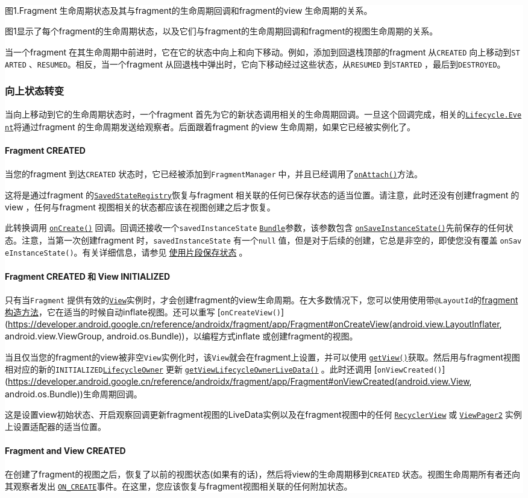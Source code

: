 图1.Fragment 生命周期状态及其与fragment的生命周期回调和fragment的view 生命周期的关系。

图1显示了每个fragment的生命周期状态，以及它们与fragment的生命周期回调和fragment的视图生命周期的关系。

当一个fragment 在其生命周期中前进时，它在它的状态中向上和向下移动。例如，添加到回退栈顶部的fragment 从`CREATED` 向上移动到`STARTED` 、`RESUMED`。相反，当一个fragment 从回退栈中弹出时，它向下移动经过这些状态，从`RESUMED` 到`STARTED` ，最后到`DESTROYED`。



### 向上状态转变

当向上移动到它的生命周期状态时，一个fragment 首先为它的新状态调用相关的生命周期回调。一旦这个回调完成，相关的[`Lifecycle.Event`](https://developer.android.google.cn/reference/androidx/lifecycle/Lifecycle.Event)将通过fragment 的生命周期发送给观察者。后面跟着fragment 的view 生命周期，如果它已经被实例化了。

#### Fragment CREATED

当您的fragment 到达`CREATED` 状态时，它已经被添加到`FragmentManager` 中，并且已经调用了[`onAttach()`](https://developer.android.google.cn/reference/androidx/fragment/app/Fragment#onAttach(android.content.Context))方法。

这将是通过fragment 的[`SavedStateRegistry`](https://developer.android.google.cn/reference/androidx/savedstate/SavedStateRegistry)恢复与fragment 相关联的任何已保存状态的适当位置。请注意，此时还没有创建fragment 的view ，任何与fragment 视图相关的状态都应该在视图创建之后才恢复。

此转换调用 [`onCreate()`](https://developer.android.google.cn/reference/androidx/fragment/app/Fragment#onCreate(android.os.Bundle)) 回调。回调还接收一个`savedInstanceState` [`Bundle`](https://developer.android.google.cn/reference/android/os/Bundle)参数，该参数包含 [`onSaveInstanceState()`](https://developer.android.google.cn/reference/androidx/fragment/app/Fragment#onSaveInstanceState(android.os.Bundle))先前保存的任何状态。注意，当第一次创建fragment 时，`savedInstanceState` 有一个`null` 值，但是对于后续的创建，它总是非空的，即使您没有覆盖 `onSaveInstanceState()`。有关详细信息，请参见 [使用片段保存状态](https://developer.android.google.cn/guide/fragments/saving-state) 。



#### Fragment CREATED 和 View INITIALIZED

只有当`Fragment` 提供有效的[`View`](https://developer.android.google.cn/reference/android/view/View)实例时，才会创建fragment的view生命周期。在大多数情况下，您可以使用使用带`@LayoutId`的[fragment构造方法](https://developer.android.google.cn/reference/androidx/fragment/app/Fragment#Fragment(int))，它在适当的时候自动inflate视图。还可以重写 [`onCreateView()`](https://developer.android.google.cn/reference/androidx/fragment/app/Fragment#onCreateView(android.view.LayoutInflater, android.view.ViewGroup, android.os.Bundle))，以编程方式inflate 或创建fragment的视图。

当且仅当您的fragment的view被非空`View`实例化时，该`View`就会在fragment上设置，并可以使用 [`getView()`](https://developer.android.google.cn/reference/androidx/fragment/app/Fragment#getView())获取。然后用与fragment视图相对应的新的`INITIALIZED`[`LifecycleOwner`](https://developer.android.google.cn/reference/androidx/lifecycle/LifecycleOwner) 更新 [`getViewLifecycleOwnerLiveData()`](https://developer.android.google.cn/reference/androidx/fragment/app/Fragment#getViewLifecycleOwnerLiveData()) 。此时还调用 [`onViewCreated()`](https://developer.android.google.cn/reference/androidx/fragment/app/Fragment#onViewCreated(android.view.View, android.os.Bundle))生命周期回调。

这是设置view初始状态、开启观察回调更新fragment视图的LiveData实例以及在fragment视图中的任何 [`RecyclerView`](https://developer.android.google.cn/reference/androidx/recyclerview/widget/RecyclerView) 或 [`ViewPager2`](https://developer.android.google.cn/reference/androidx/viewpager2/widget/ViewPager2) 实例上设置适配器的适当位置。



#### Fragment and View CREATED

在创建了fragment的视图之后，恢复了以前的视图状态(如果有的话)，然后将view的生命周期移到`CREATED` 状态。视图生命周期所有者还向其观察者发出 [`ON_CREATE`](https://developer.android.google.cn/reference/androidx/lifecycle/Lifecycle.Event#ON_CREATE)事件。在这里，您应该恢复与fragment视图相关联的任何附加状态。
